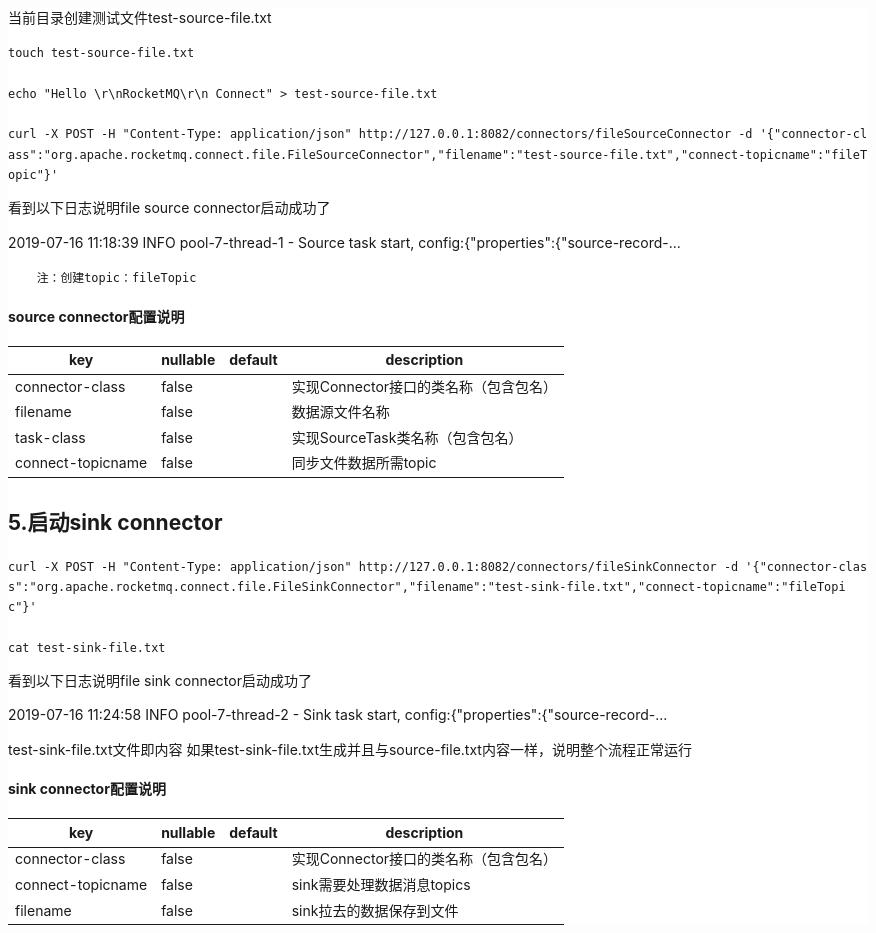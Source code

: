 当前目录创建测试文件test-source-file.txt
```
touch test-source-file.txt

echo "Hello \r\nRocketMQ\r\n Connect" > test-source-file.txt

curl -X POST -H "Content-Type: application/json" http://127.0.0.1:8082/connectors/fileSourceConnector -d '{"connector-class":"org.apache.rocketmq.connect.file.FileSourceConnector","filename":"test-source-file.txt","connect-topicname":"fileTopic"}'
```

看到以下日志说明file source connector启动成功了

2019-07-16 11:18:39 INFO pool-7-thread-1 - Source task start, config:{"properties":{"source-record-...
```  
    注：创建topic：fileTopic
```

#### source connector配置说明

| key                     | nullable | default | description                                                                            |
| ----------------------- | -------- | ------- | -------------------------------------------------------------------------------------- |
| connector-class         | false    |         | 实现Connector接口的类名称（包含包名）                                                  |
| filename                | false    |         | 数据源文件名称                                                                         |
| task-class              | false    |         | 实现SourceTask类名称（包含包名）                                                       |
| connect-topicname                   | false    |         | 同步文件数据所需topic                                                                  |


## 5.启动sink connector

```
curl -X POST -H "Content-Type: application/json" http://127.0.0.1:8082/connectors/fileSinkConnector -d '{"connector-class":"org.apache.rocketmq.connect.file.FileSinkConnector","filename":"test-sink-file.txt","connect-topicname":"fileTopic"}'

cat test-sink-file.txt
```  
看到以下日志说明file sink connector启动成功了

2019-07-16 11:24:58 INFO pool-7-thread-2 - Sink task start, config:{"properties":{"source-record-...

test-sink-file.txt文件即内容
如果test-sink-file.txt生成并且与source-file.txt内容一样，说明整个流程正常运行

#### sink connector配置说明

| key                     | nullable | default | description                                                                            |
| ----------------------- | -------- | ------- | -------------------------------------------------------------------------------------- |
| connector-class         | false    |         | 实现Connector接口的类名称（包含包名）                                                  |
| connect-topicname              | false    |         | sink需要处理数据消息topics                                                             |
| filename                | false    |         | sink拉去的数据保存到文件                                                               |
